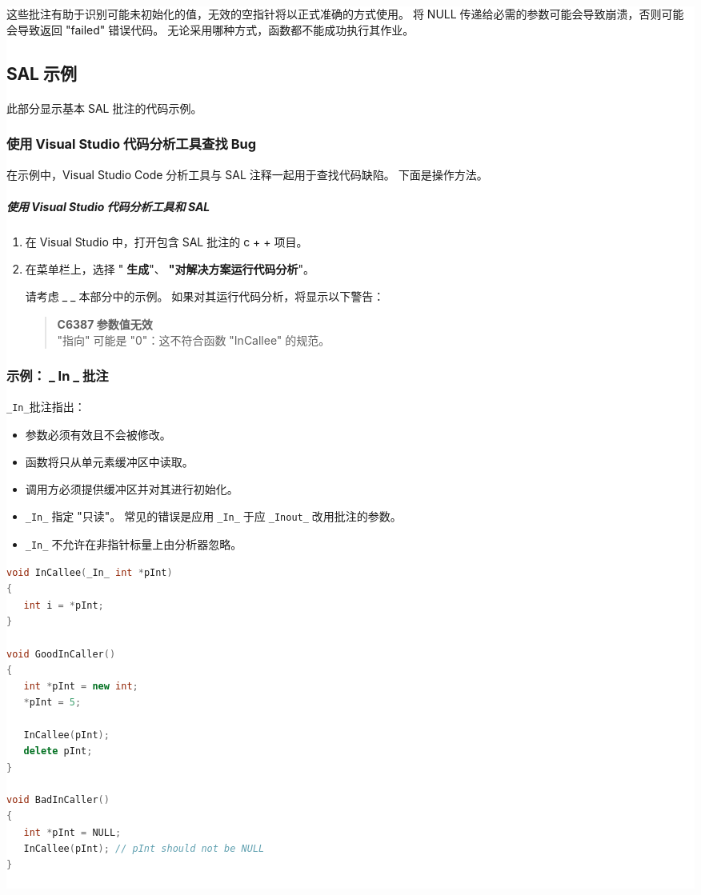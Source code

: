  这些批注有助于识别可能未初始化的值，无效的空指针将以正式准确的方式使用。 将 NULL 传递给必需的参数可能会导致崩溃，否则可能会导致返回 "failed" 错误代码。 无论采用哪种方式，函数都不能成功执行其作业。  
  
## <a name="sal-examples"></a>SAL 示例  
 此部分显示基本 SAL 批注的代码示例。  
  
### <a name="using-the-visual-studio-code-analysis-tool-to-find-defects"></a>使用 Visual Studio 代码分析工具查找 Bug  
 在示例中，Visual Studio Code 分析工具与 SAL 注释一起用于查找代码缺陷。 下面是操作方法。  
  
##### <a name="to-use-visual-studio-code-analysis-tools-and-sal"></a>使用 Visual Studio 代码分析工具和 SAL  
  
1. 在 Visual Studio 中，打开包含 SAL 批注的 c + + 项目。  
  
2. 在菜单栏上，选择 " **生成**"、 **"对解决方案运行代码分析**"。  
  
    请考虑 \_ \_ 本部分中的示例。 如果对其运行代码分析，将显示以下警告：  
  
   > **C6387 参数值无效**   
   > "指向" 可能是 "0"：这不符合函数 "InCallee" 的规范。  
  
### <a name="example-the-_in_-annotation"></a>示例： \_ In \_ 批注  
 `_In_`批注指出：  
  
- 参数必须有效且不会被修改。  
  
- 函数将只从单元素缓冲区中读取。  
  
- 调用方必须提供缓冲区并对其进行初始化。  
  
- `_In_` 指定 "只读"。 常见的错误是应用 `_In_` 于应 `_Inout_` 改用批注的参数。  
  
- `_In_` 不允许在非指针标量上由分析器忽略。  
  
```cpp  
void InCallee(_In_ int *pInt)  
{  
   int i = *pInt;  
}  
  
void GoodInCaller()  
{  
   int *pInt = new int;  
   *pInt = 5;  
  
   InCallee(pInt);  
   delete pInt;     
}  
  
void BadInCaller()  
{  
   int *pInt = NULL;  
   InCallee(pInt); // pInt should not be NULL  
}  
  
```  
  